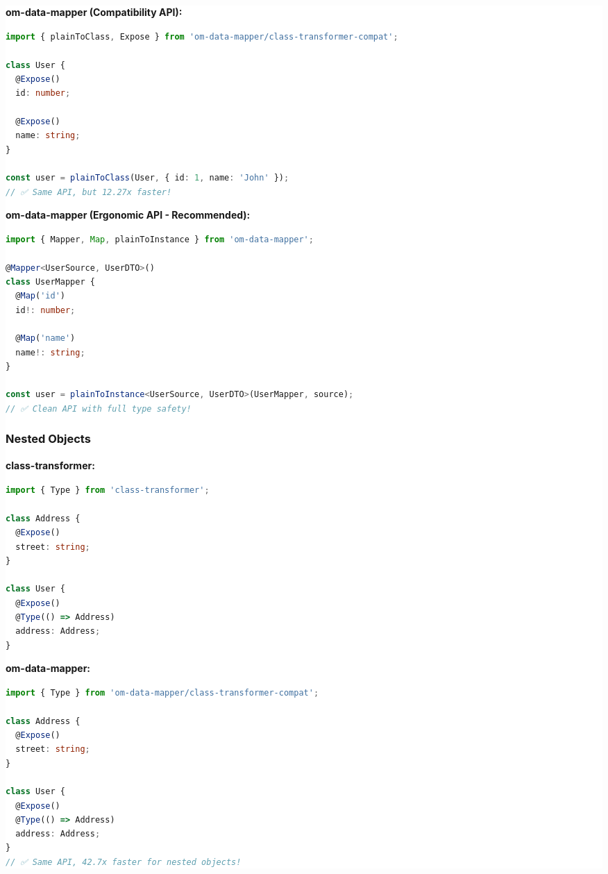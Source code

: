 **om-data-mapper (Compatibility API):**
```typescript
import { plainToClass, Expose } from 'om-data-mapper/class-transformer-compat';

class User {
  @Expose()
  id: number;

  @Expose()
  name: string;
}

const user = plainToClass(User, { id: 1, name: 'John' });
// ✅ Same API, but 12.27x faster!
```

**om-data-mapper (Ergonomic API - Recommended):**
```typescript
import { Mapper, Map, plainToInstance } from 'om-data-mapper';

@Mapper<UserSource, UserDTO>()
class UserMapper {
  @Map('id')
  id!: number;

  @Map('name')
  name!: string;
}

const user = plainToInstance<UserSource, UserDTO>(UserMapper, source);
// ✅ Clean API with full type safety!
```

### Nested Objects

**class-transformer:**
```typescript
import { Type } from 'class-transformer';

class Address {
  @Expose()
  street: string;
}

class User {
  @Expose()
  @Type(() => Address)
  address: Address;
}
```

**om-data-mapper:**
```typescript
import { Type } from 'om-data-mapper/class-transformer-compat';

class Address {
  @Expose()
  street: string;
}

class User {
  @Expose()
  @Type(() => Address)
  address: Address;
}
// ✅ Same API, 42.7x faster for nested objects!
```